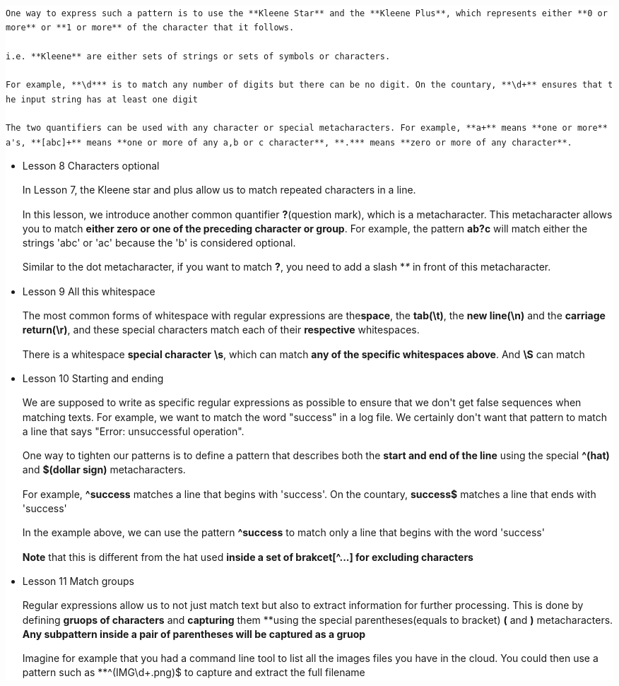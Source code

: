     One way to express such a pattern is to use the **Kleene Star** and the **Kleene Plus**, which represents either **0 or more** or **1 or more** of the character that it follows.

    i.e. **Kleene** are either sets of strings or sets of symbols or characters.

    For example, **\d*** is to match any number of digits but there can be no digit. On the countary, **\d+** ensures that the input string has at least one digit

    The two quantifiers can be used with any character or special metacharacters. For example, **a+** means **one or more** a's, **[abc]+** means **one or more of any a,b or c character**, **.*** means **zero or more of any character**.

- Lesson 8 Characters optional

    In Lesson 7, the Kleene star and plus allow us to match repeated characters in a line.

    In this lesson, we introduce another common quantifier **?**(question mark), which is a metacharacter. This metacharacter allows you to match **either zero or one of the preceding character or group**. For example, the pattern **ab?c** will match either the strings 'abc' or 'ac' because the 'b' is considered optional.

    Similar to the dot metacharacter, if you want to match **?**, you need to add a slash **\** in front of this metacharacter.

- Lesson 9 All this whitespace

    The most common forms of whitespace with regular expressions are the**space**, the **tab(\t)**, the **new line(\n)** and the **carriage return(\r)**, and these special characters match each of their **respective** whitespaces.

    There is a whitespace **special character** **\s**, which can match **any of the specific whitespaces above**. And **\S** can match

- Lesson 10 Starting and ending

    We are supposed to write as specific regular expressions as possible to ensure that we don't get false sequences when matching texts. For example, we want to match the word "success" in a log file. We certainly don't want that pattern to match a line that says "Error: unsuccessful operation".

    One way to tighten our patterns is to define a pattern that describes both the **start and end of the line** using the special **^(hat)** and **$(dollar sign)** metacharacters.

    For example, **^success** matches a line that begins with 'success'. On the countary, **success$** matches a line that ends with 'success'

    In the example above, we can use the pattern **^success** to match only a line that begins with the word 'success'

    **Note** that this is different from the hat used **inside a set of brakcet[^...] for excluding characters**

- Lesson 11 Match groups

    Regular expressions allow us to not just match text but also to extract information for further processing. This is done by defining **gruops of characters** and **capturing** them **using the special parentheses(equals to bracket) **(** and **)** metacharacters. **Any subpattern inside a pair of parentheses will be captured as a gruop**

    Imagine for example that you had a command line tool to list all the images files you have in the cloud. You could then use a pattern such as **^(IMG\d+\.png)$ to capture and extract the full filename
